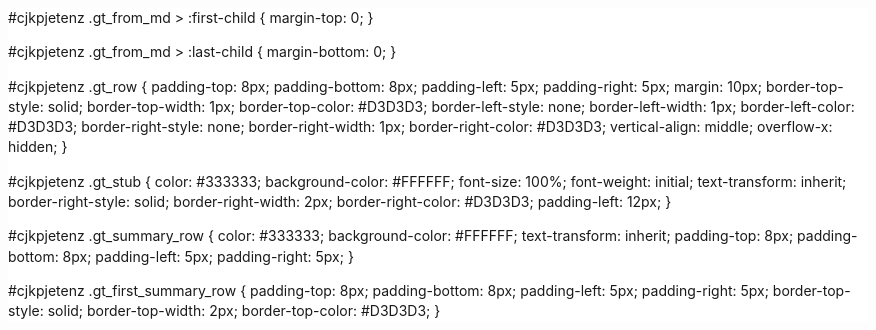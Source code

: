 #cjkpjetenz .gt_from_md > :first-child {
  margin-top: 0;
}

#cjkpjetenz .gt_from_md > :last-child {
  margin-bottom: 0;
}

#cjkpjetenz .gt_row {
  padding-top: 8px;
  padding-bottom: 8px;
  padding-left: 5px;
  padding-right: 5px;
  margin: 10px;
  border-top-style: solid;
  border-top-width: 1px;
  border-top-color: #D3D3D3;
  border-left-style: none;
  border-left-width: 1px;
  border-left-color: #D3D3D3;
  border-right-style: none;
  border-right-width: 1px;
  border-right-color: #D3D3D3;
  vertical-align: middle;
  overflow-x: hidden;
}

#cjkpjetenz .gt_stub {
  color: #333333;
  background-color: #FFFFFF;
  font-size: 100%;
  font-weight: initial;
  text-transform: inherit;
  border-right-style: solid;
  border-right-width: 2px;
  border-right-color: #D3D3D3;
  padding-left: 12px;
}

#cjkpjetenz .gt_summary_row {
  color: #333333;
  background-color: #FFFFFF;
  text-transform: inherit;
  padding-top: 8px;
  padding-bottom: 8px;
  padding-left: 5px;
  padding-right: 5px;
}

#cjkpjetenz .gt_first_summary_row {
  padding-top: 8px;
  padding-bottom: 8px;
  padding-left: 5px;
  padding-right: 5px;
  border-top-style: solid;
  border-top-width: 2px;
  border-top-color: #D3D3D3;
}
